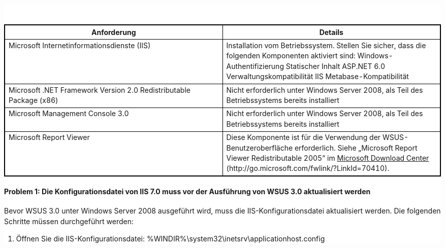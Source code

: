 ###  

 
<table style="border:1px solid black;">
<colgroup>
<col width="50%" />
<col width="50%" />
</colgroup>
<thead>
<tr class="header">
<th style="border:1px solid black;" >Anforderung</th>
<th style="border:1px solid black;" >Details</th>
</tr>
</thead>
<tbody>
<tr class="odd">
<td style="border:1px solid black;">Microsoft Internetinformationsdienste (IIS)</td>
<td style="border:1px solid black;">Installation vom Betriebssystem. Stellen Sie sicher, dass die folgenden Komponenten aktiviert sind:
Windows-Authentifizierung
Statischer Inhalt
ASP.NET
6.0 Verwaltungskompatibilität
IIS Metabase-Kompatibilität</td>
</tr>
<tr class="even">
<td style="border:1px solid black;">Microsoft .NET Framework Version 2.0 Redistributable Package (x86)</td>
<td style="border:1px solid black;">Nicht erforderlich unter Windows Server 2008, als Teil des Betriebssystems bereits installiert</td>
</tr>
<tr class="odd">
<td style="border:1px solid black;">Microsoft Management Console 3.0</td>
<td style="border:1px solid black;">Nicht erforderlich unter Windows Server 2008, als Teil des Betriebssystems bereits installiert</td>
</tr>
<tr class="even">
<td style="border:1px solid black;">Microsoft Report Viewer</td>
<td style="border:1px solid black;">Diese Komponente ist für die Verwendung der WSUS-Benutzeroberfläche erforderlich. Siehe „Microsoft Report Viewer Redistributable 2005“ im <a href="http://go.microsoft.com/fwlink/?linkid=70410">Microsoft Download Center</a> (http://go.microsoft.com/fwlink/?LinkId=70410).</td>
</tr>
</tbody>
</table>
  
#### Problem 1: Die Konfigurationsdatei von IIS 7.0 muss vor der Ausführung von WSUS 3.0 aktualisiert werden
  
Bevor WSUS 3.0 unter Windows Server 2008 ausgeführt wird, muss die IIS-Konfigurationsdatei aktualisiert werden. Die folgenden Schritte müssen durchgeführt werden:
  
1. Öffnen Sie die IIS-Konfigurationsdatei: %WINDIR%\\system32\\inetsrv\\applicationhost.config
  